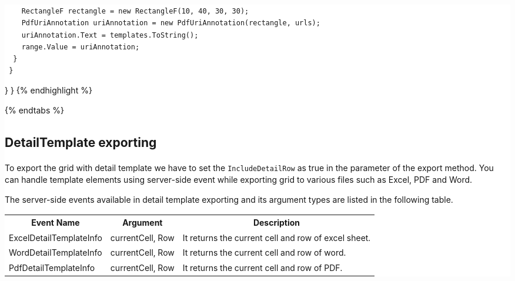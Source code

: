         RectangleF rectangle = new RectangleF(10, 40, 30, 30);
        PdfUriAnnotation uriAnnotation = new PdfUriAnnotation(rectangle, urls);
        uriAnnotation.Text = templates.ToString();
        range.Value = uriAnnotation;
      }
     }
   }
}
{% endhighlight %}

{% endtabs %}

## DetailTemplate exporting

To export the grid with detail template we have to set the `IncludeDetailRow` as true in the parameter of the export method. You can handle template elements using server-side event while exporting grid to various files such as Excel, PDF and Word.

The server-side events available in detail template exporting and its argument types are listed in the following table.

<table>
<tr>
<th>
Event Name
</th>
<th>
Argument
</th>
<th>
Description
</th>
</tr>
<tr>
<td>
ExcelDetailTemplateInfo
</td>
<td>
currentCell, Row
</td>
<td>
It returns the current cell and row of excel sheet.
</td>
</tr>
<tr>
<td>
WordDetailTemplateInfo
</td>
<td>
currentCell, Row
</td>
<td>
It returns the current cell and row of word.
</td>
</tr>
<tr>
<td>
PdfDetailTemplateInfo
</td>
<td>
currentCell, Row
</td>
<td>
It returns the current cell and row of PDF.
</td>